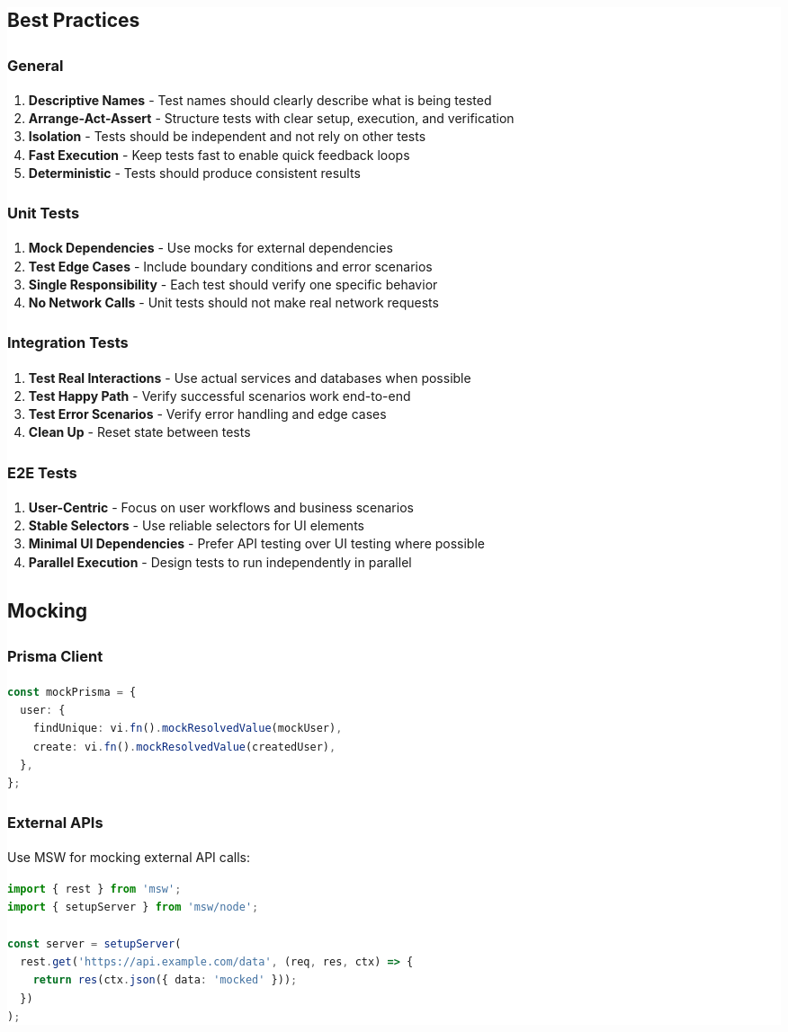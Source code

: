 ## Best Practices

### General

1. **Descriptive Names** - Test names should clearly describe what is being tested
2. **Arrange-Act-Assert** - Structure tests with clear setup, execution, and verification
3. **Isolation** - Tests should be independent and not rely on other tests
4. **Fast Execution** - Keep tests fast to enable quick feedback loops
5. **Deterministic** - Tests should produce consistent results

### Unit Tests

1. **Mock Dependencies** - Use mocks for external dependencies
2. **Test Edge Cases** - Include boundary conditions and error scenarios
3. **Single Responsibility** - Each test should verify one specific behavior
4. **No Network Calls** - Unit tests should not make real network requests

### Integration Tests

1. **Test Real Interactions** - Use actual services and databases when possible
2. **Test Happy Path** - Verify successful scenarios work end-to-end
3. **Test Error Scenarios** - Verify error handling and edge cases
4. **Clean Up** - Reset state between tests

### E2E Tests

1. **User-Centric** - Focus on user workflows and business scenarios
2. **Stable Selectors** - Use reliable selectors for UI elements
3. **Minimal UI Dependencies** - Prefer API testing over UI testing where possible
4. **Parallel Execution** - Design tests to run independently in parallel

## Mocking

### Prisma Client

```typescript
const mockPrisma = {
  user: {
    findUnique: vi.fn().mockResolvedValue(mockUser),
    create: vi.fn().mockResolvedValue(createdUser),
  },
};
```

### External APIs

Use MSW for mocking external API calls:

```typescript
import { rest } from 'msw';
import { setupServer } from 'msw/node';

const server = setupServer(
  rest.get('https://api.example.com/data', (req, res, ctx) => {
    return res(ctx.json({ data: 'mocked' }));
  })
);
```

